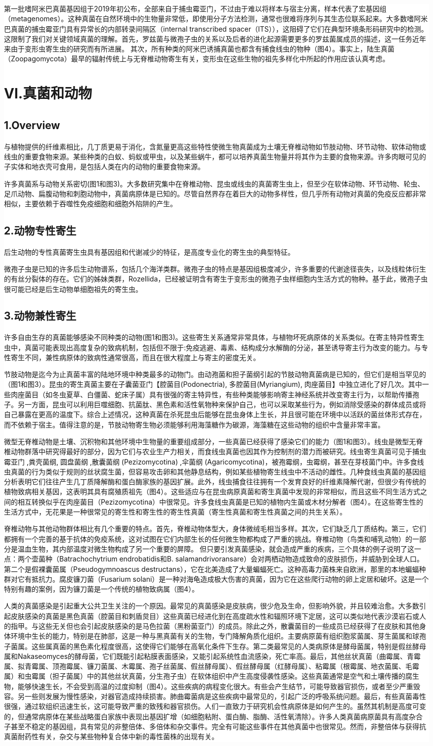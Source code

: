 第一批嗜阿米巴真菌基因组于2019年初公布，全部来自于捕虫霉亚门，不过由于难以将样本与宿主分离，样本代表了宏基因组（metagenomes）。这种真菌在自然环境中的生物量非常低，即使用分子方法检测，通常也很难将序列与其生态位联系起来。大多数嗜阿米巴真菌的捕虫霉亚门具有异常长的内部转录间隔区（internal transcribed spacer（ITS）），这阻碍了它们在典型环境条形码研究中的检测。这限制了我们对关键领域真菌的理解。首先，罗兹菌与微孢子虫的关系以及后者的进化起源需要更多的罗兹菌属成员的描述，这一任务近年来由于变形虫寄生虫的研究而有所进展。 其次，所有种类的阿米巴诱捕真菌也都含有捕食线虫的物种（图4）。事实上，陆生真菌（Zoopagomycota）最早的辐射传统上与无脊椎动物寄生有关，变形虫在这些生物的祖先多样化中所起的作用应该认真考虑。

# Ⅵ.真菌和动物

## 1.Overview

与植物提供的纤维素相比，几丁质更易于消化，含氮量更高这些特性使微生物真菌成为土壤无脊椎动物如节肢动物、环节动物、软体动物或线虫的重要食物来源。某些种类的白蚁、蚂蚁或甲虫，以及某些蜗牛，都可以培养真菌生物量并将其作为主要的食物来源。许多肉眼可见的子实体和地衣壳可食用，是包括人类在内的动物的重要食物来源。

许多真菌系与动物关系密切(图1和图3)。大多数研究集中在脊椎动物、昆虫或线虫的真菌寄生虫上，但至少在软体动物、环节动物、轮虫、足爪动物、扁腹动物和刺胞动物中，真菌病原体是已知的。尽管自然界存在着巨大的动物多样性，但几乎所有动物对真菌的免疫反应都非常相似，主要依赖于吞噬性免疫细胞和细胞外陷阱的产生。

## 2.动物专性寄生

后生动物的专性真菌寄生虫具有基因组和代谢减少的特征，是高度专业化的寄生虫的典型特征。

微孢子虫是已知的许多后生动物谱系，包括几个海洋类群。微孢子虫的特点是基因组极度减少，许多重要的代谢途径丧失，以及线粒体衍生的有丝分裂体的存在。它们的姊妹类群，Rozellida，已经被证明含有寄生于变形虫的微孢子虫样细胞内生活方式的物种。基于此，微孢子虫很可能已经是后生动物单细胞祖先的寄生虫。

## 3.动物兼性寄生

许多自由生存的真菌能够感染不同种类的动物(图1和图3)。这些寄生关系通常非常具体，与植物坏死病原体的关系类似。在寄主特异性寄生虫中，真菌可能表现出高度复杂的致病机制，包括但不限于:免疫逃避、毒素、结构成分水解酶的分泌，甚至诱导寄主行为改变的能力。与专性寄生不同，兼性病原体的致病性通常很高，而且在很大程度上与寄主的密度无关。

节肢动物是迄今为止真菌丰富的陆地环境中种类最多的动物门。由动孢菌和担子菌纲引起的节肢动物真菌病是已知的，但它们是相当罕见的（图1和图3）。昆虫的寄生真菌主要在子囊菌亚门【腔菌目(Podonectria), 多腔菌目(Myriangium), 肉座菌目】中独立进化了好几次。其中一些肉座菌目（如冬虫夏草、白僵菌、蛇床子属）具有很强的寄主特异性，有些种类能够影响寄主神经系统并改变寄主行为，以帮助传播孢子。另一方面，昆虫可以利用巨噬细胞、抗菌肽、黑色素和活性氧物种来保护自己，也可以采取某些行为，例如消除受感染的群体成员或将自己暴露在更高的温度下。综合上述情况，这种真菌在杀死昆虫后能够在昆虫身体上生长，并且很可能在环境中以活跃的菌丝体形式存在，而不依赖于宿主。值得注意的是，节肢动物寄生物必须能够利用海藻糖作为碳源，海藻糖在这些动物的组织中含量非常丰富。

微型无脊椎动物是土壤、沉积物和其他环境中生物量的重要组成部分，一些真菌已经获得了感染它们的能力（图1和图3）。线虫是微型无脊椎动物群落中研究得最好的部分，因为它们与农业生产力相关，而食线虫真菌也因其作为控制剂的潜力而被研究。线虫寄生真菌可见于捕虫霉亚门 ,粪壳菌纲, 圆盘菌纲 ,散囊菌纲 (Pezizomycotina) ,伞菌纲 (Agaricomycotina)，被孢霉纲，虫霉纲，甚至在芽枝菌门中。许多食线虫真菌的行为类似于规则的丝状腐生菌，但容易攻击卵和其他静息结构，例如某些植物寄生线虫中不活动的雌性。几种食线虫真菌的基因组分析表明它们往往产生几丁质降解酶和蛋白酶家族的基因扩展。此外，线虫捕食往往拥有一个发育良好的纤维素降解代谢，但很少有传统的植物致病相关基因，这表明其具有腐殖质祖先（图4）。这些适应与在昆虫病原真菌和寄生真菌中发现的非常相似，而且这些不同生活方式之间的相互转换似乎在肉座菌目（Pezizomycotina）中很常见。许多食线虫真菌是已知的植物内生菌或木材分解者（图4）。在这些寄生性的生活方式中，无花果是一种很常见的寄生性和寄生性的寄生性真菌（寄生性真菌和寄生性真菌之间的共生关系）。

脊椎动物与其他动物群体相比有几个重要的特点。首先，脊椎动物体型大，身体微绒毛相当多样。其次，它们缺乏几丁质结构。第三，它们都拥有一个完善的基于抗体的免疫系统，这对试图在它们内部生长的任何微生物都构成了严重的挑战。脊椎动物（鸟类和哺乳动物）的一部分是温血生物，其内部温度对微生物构成了另一个重要的屏障。 但只要引发真菌感染，就会造成严重的疾病，三个具体的例子说明了这一点：两个壶菌种（Batrachochytrium  endrobatidis和B. salamandrivoransare）会对两栖动物造成致命的皮肤损伤，并威胁到全球人口。第二个是假裸囊菌属（Pseudogymnoascus destructans），它在北美造成了大量蝙蝠死亡。这种高毒力菌株来自欧洲，那里的本地蝙蝠种群对它有抵抗力。腐皮镰刀菌（Fusarium solani）是一种对海龟造成极大伤害的真菌，因为它在这些爬行动物的卵上定居和破坏。这是一个特别有趣的案例，因为镰刀菌是一个传统的植物致病属（图4）。

人类的真菌感染是引起重大公共卫生关注的一个原因。最常见的真菌感染是皮肤病，很少危及生命，但影响外貌，并且较难治愈。大多数引起皮肤感染的真菌是黑色真菌（腔菌目和刺盾炱目）这些真菌已经进化到在高度疏水性和辐照环境下定居，这可以类似地代表沙漠岩石或人的指甲。与这些无关但也会引起皮肤感染的是马色拉菌（黑粉菌亚门）的成员。除此之外，散囊菌目的一些成员已经获得了在皮肤和其他身体环境中生长的能力，特别是在肺部，这是一种与黑真菌有关的生物，专门降解角质化组织。主要病原菌有组织胞浆菌属、芽生菌属和球孢子菌属。这些属真菌的黑色素化程度很高，这使得它们能够在高氧化条件下生存。第二类最常见的人类病原体是酵母菌属，特别是假丝酵母属和Nakaseomyces的酵母菌，它们既能引起粘膜表面感染，又能引起系统性血流感染，死亡率高。最后，其他丝状真菌（曲霉属、青霉属、拟青霉属、顶孢霉属、镰刀菌属、木霉属、孢子丝菌属、假丝酵母属）、假丝酵母属（红酵母属）、粘霉属（根霉属、地衣菌属、毛霉属）和虫霉属（担子菌属）中的其他丝状真菌，分生孢子虫）在软体组织中产生高度侵袭性感染。这些真菌通常是空气和土壤传播的腐生物，能够快速生长，不会受到高温的过度抑制（图4）。这些疾病的病程变化很大。有些会产生结节，可能导致器官损伤，或者至少严重毁容。另一些则发展为慢性感染，对器官造成持续损害。肺曲霉菌病是这些疾病中最常见的，引起广泛的呼吸系统问题。最后，有些真菌毒性很强，通过软组织迅速生长，这可能导致严重的致残和器官损伤。人们一直致力于研究机会性病原体是如何产生的。虽然其机制是高度可变的，但通常病原体在某些战略蛋白家族中表现出基因扩增（如细胞粘附、蛋白酶、脂酶、活性氧清除）。许多人类真菌病原菌具有高度杂合子甚至不稳定的基因组，具有常见的非整倍体、多倍体和杂交事件。完全有可能这些事件在其他真菌中也很常见。然而，非整倍体与获得抗真菌耐药性有关，杂交与某些物种复合体中新的毒性菌株的出现有关。
